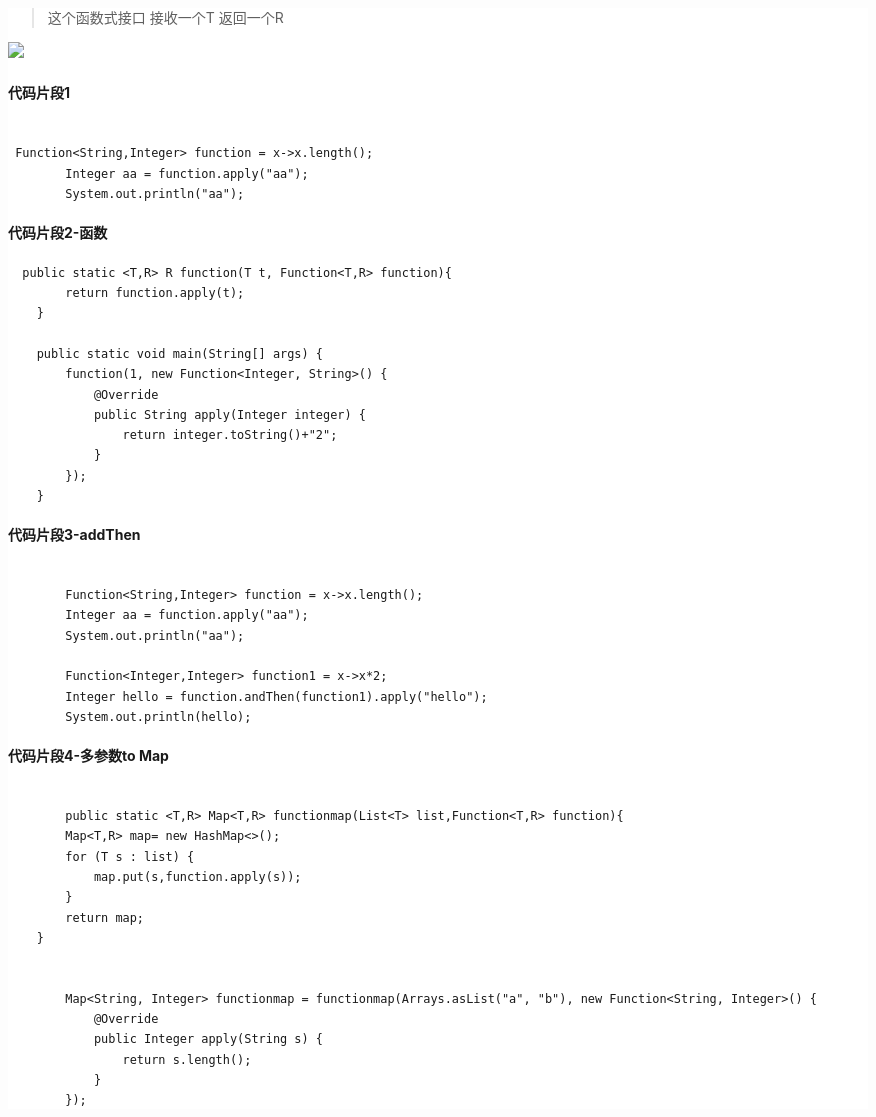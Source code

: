 > 这个函数式接口 接收一个T 返回一个R

![](https://xiaoboblog-bucket.oss-cn-hangzhou.aliyuncs.com/blog/20220708161912.png)


#### 代码片段1

```

 Function<String,Integer> function = x->x.length();
        Integer aa = function.apply("aa");
        System.out.println("aa");

```

#### 代码片段2-函数

```
  public static <T,R> R function(T t, Function<T,R> function){
        return function.apply(t);
    }

    public static void main(String[] args) {
        function(1, new Function<Integer, String>() {
            @Override
            public String apply(Integer integer) {
                return integer.toString()+"2";
            }
        });
    }
```

#### 代码片段3-addThen

```

        Function<String,Integer> function = x->x.length();
        Integer aa = function.apply("aa");
        System.out.println("aa");
        
        Function<Integer,Integer> function1 = x->x*2;
        Integer hello = function.andThen(function1).apply("hello");
        System.out.println(hello);

```

#### 代码片段4-多参数to Map

```

        public static <T,R> Map<T,R> functionmap(List<T> list,Function<T,R> function){
        Map<T,R> map= new HashMap<>();
        for (T s : list) {
            map.put(s,function.apply(s));
        }
        return map;
    }


        Map<String, Integer> functionmap = functionmap(Arrays.asList("a", "b"), new Function<String, Integer>() {
            @Override
            public Integer apply(String s) {
                return s.length();
            }
        });

```